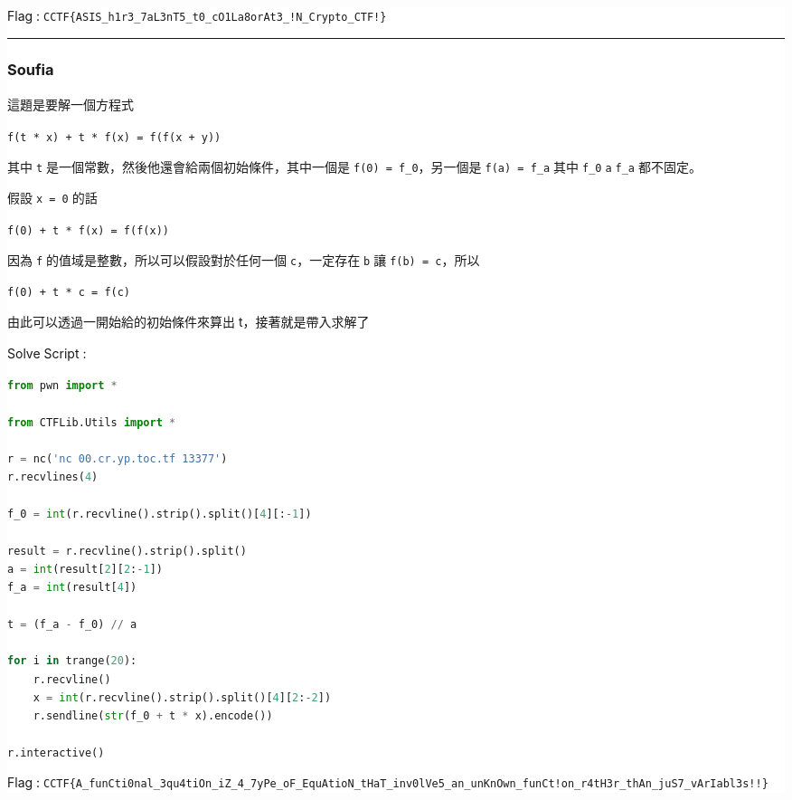 Flag : `CCTF{ASIS_h1r3_7aL3nT5_t0_cO1La8orAt3_!N_Crypto_CTF!}`


---
### Soufia

這題是要解一個方程式 

```
f(t * x) + t * f(x) = f(f(x + y))
```

其中 `t` 是一個常數，然後他還會給兩個初始條件，其中一個是 `f(0) = f_0`，另一個是 `f(a) = f_a` 其中 `f_0` `a` `f_a` 都不固定。

假設 `x = 0` 的話

```
f(0) + t * f(x) = f(f(x))
```

因為 `f` 的值域是整數，所以可以假設對於任何一個 `c`，一定存在 `b` 讓 `f(b) = c`，所以

```
f(0) + t * c = f(c)
```

由此可以透過一開始給的初始條件來算出 t，接著就是帶入求解了

Solve Script : 

```py
from pwn import *

from CTFLib.Utils import *

r = nc('nc 00.cr.yp.toc.tf 13377')
r.recvlines(4)

f_0 = int(r.recvline().strip().split()[4][:-1])

result = r.recvline().strip().split()
a = int(result[2][2:-1])
f_a = int(result[4])

t = (f_a - f_0) // a

for i in trange(20):
    r.recvline()
    x = int(r.recvline().strip().split()[4][2:-2])
    r.sendline(str(f_0 + t * x).encode())

r.interactive()
```

Flag : `CCTF{A_funCti0nal_3qu4tiOn_iZ_4_7yPe_oF_EquAtioN_tHaT_inv0lVe5_an_unKnOwn_funCt!on_r4tH3r_thAn_juS7_vArIabl3s!!}`


